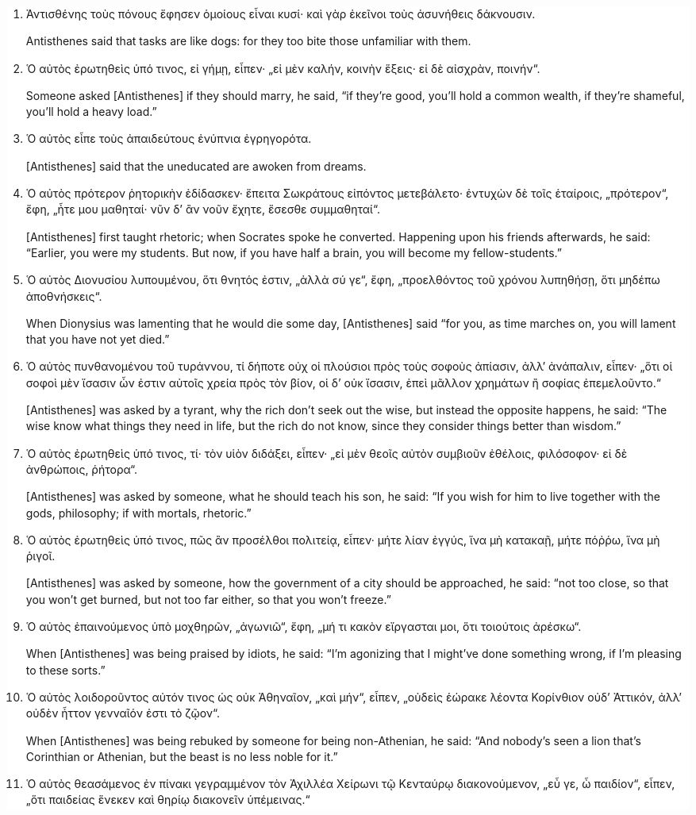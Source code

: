 1. Ἀντισθένης τοὺς πόνους ἔφησεν ὁμοίους εἶναι κυσί· καὶ γὰρ ἐκεῖνοι τοὺς ἀσυνήθεις δάκνουσιν.

   Antisthenes said that tasks are like dogs: for they too bite those unfamiliar with them.

2. Ὁ αὐτὸς ἐρωτηθεὶς ὑπό τινος, εἰ γήμῃ, εἶπεν· „εἰ μὲν καλήν, κοινὴν ἕξεις· εἰ δὲ αἰσχρὰν, ποινήν“.

   Someone asked \[Antisthenes\] if they should marry, he said, “if they’re good, you’ll hold a common wealth, if they’re shameful, you’ll hold a heavy load.”

3. Ὁ αὐτὸς εἶπε τοὺς ἀπαιδεύτους ἐνύπνια ἐγρηγορότα.

   \[Antisthenes\] said that the uneducated are awoken from dreams.

4. Ὁ αὐτὸς πρότερον ῥητορικὴν ἐδίδασκεν· ἔπειτα Σωκράτους εἰπόντος μετεβάλετο· ἐντυχὼν δὲ τοῖς ἑταίροις, „πρότερον“, ἔφη, „ἦτε  μου μαθηταί· νῦν δ’ ἂν νοῦν ἔχητε, ἔσεσθε συμμαθηταί“.

   \[Antisthenes\] first taught rhetoric; when Socrates spoke he converted. Happening upon his friends afterwards, he said: “Earlier, you were my students. But now, if you have half a brain, you will become my fellow-students.”

5. Ὁ αὐτὸς Διονυσίου λυπουμένου, ὅτι θνητός ἐστιν, „ἀλλὰ σύ γε“, ἔφη, „προελθόντος τοῦ χρόνου λυπηθήσῃ, ὅτι μηδέπω ἀποθνήσκεις“.

   When Dionysius was lamenting that he would die some day, \[Antisthenes\] said “for you, as time marches on, you will lament that you have not yet died.”

6. Ὁ αὐτὸς πυνθανομένου τοῦ τυράννου, τί δήποτε οὐχ οἱ πλούσιοι πρὸς τοὺς σοφοὺς ἀπίασιν, ἀλλ’ ἀνάπαλιν, εἶπεν· „ὅτι οἱ σοφοὶ μὲν ἴσασιν ὧν ἐστιν αὐτοῖς χρεία πρὸς τὸν βίον, οἱ δ’ οὐκ ἴσασιν, ἐπεὶ μᾶλλον χρημάτων ἢ σοφίας ἐπεμελοῦντο.“

   \[Antisthenes\] was asked by a tyrant, why the rich don’t seek out the wise, but instead the opposite happens, he said: “The wise know what things they need in life, but the rich do not know, since they consider things better than wisdom.”
   
7. Ὁ αὐτὸς ἐρωτηθεὶς ὑπό τινος, τί· τὸν υἱὸν διδάξει, εἶπεν· „εἰ μὲν θεοῖς αὐτὸν συμβιοῦν ἐθέλοις, φιλόσοφον· εἰ δὲ ἀνθρώποις, ῥήτορα“. 

   \[Antisthenes\] was asked by someone, what he should teach his son, he said: “If you wish for him to live together with the gods, philosophy; if with mortals, rhetoric.”
   
8. Ὁ αὐτὸς ἐρωτηθεὶς ὑπό τινος, πῶς ἂν προσέλθοι πολιτείᾳ, εἶπεν· μήτε λίαν ἐγγύς, ἵνα μὴ κατακαῇ, μήτε πόῤῥω, ἵνα μὴ ῥιγοῖ.

   \[Antisthenes\] was asked by someone, how the government of a city should be approached, he said: “not too close, so that you won’t get burned, but not too far either, so that you won’t freeze.”
   
9. Ὁ αὐτὸς ἐπαινούμενος ὑπὸ μοχθηρῶν, „ἀγωνιῶ“, ἔφη, „μή τι κακὸν εἴργασται μοι, ὅτι τοιούτοις ἀρέσκω“.

   When \[Antisthenes\] was being praised by idiots, he said: “I’m agonizing that I might’ve done something wrong, if I’m pleasing to these sorts.”

10. Ὁ αὐτὸς λοιδοροῦντος αὐτόν τινος ὡς οὐκ Ἀθηναῖον, „καὶ μήν“, εἶπεν, „οὐδεὶς ἑώρακε λέοντα Κορίνθιον οὐδ’ Ἀττικόν, ἀλλ’ οὐδὲν ἧττον γενναῖόν ἐστι τὸ ζῷον“.

    When \[Antisthenes\] was being rebuked by someone for being non-Athenian, he said: “And nobody’s seen a lion that’s Corinthian or Athenian, but the beast is no less noble for it.”

11. Ὁ αὐτὸς θεασάμενος ἐν πίνακι γεγραμμένον τὸν Ἀχιλλέα Χείρωνι τῷ Κενταύρῳ διακονούμενον, „εὖ γε, ὦ παιδίον“, εἶπεν, „ὅτι παιδείας ἕνεκεν καὶ θηρίῳ διακονεῖν ὑπέμεινας.“
